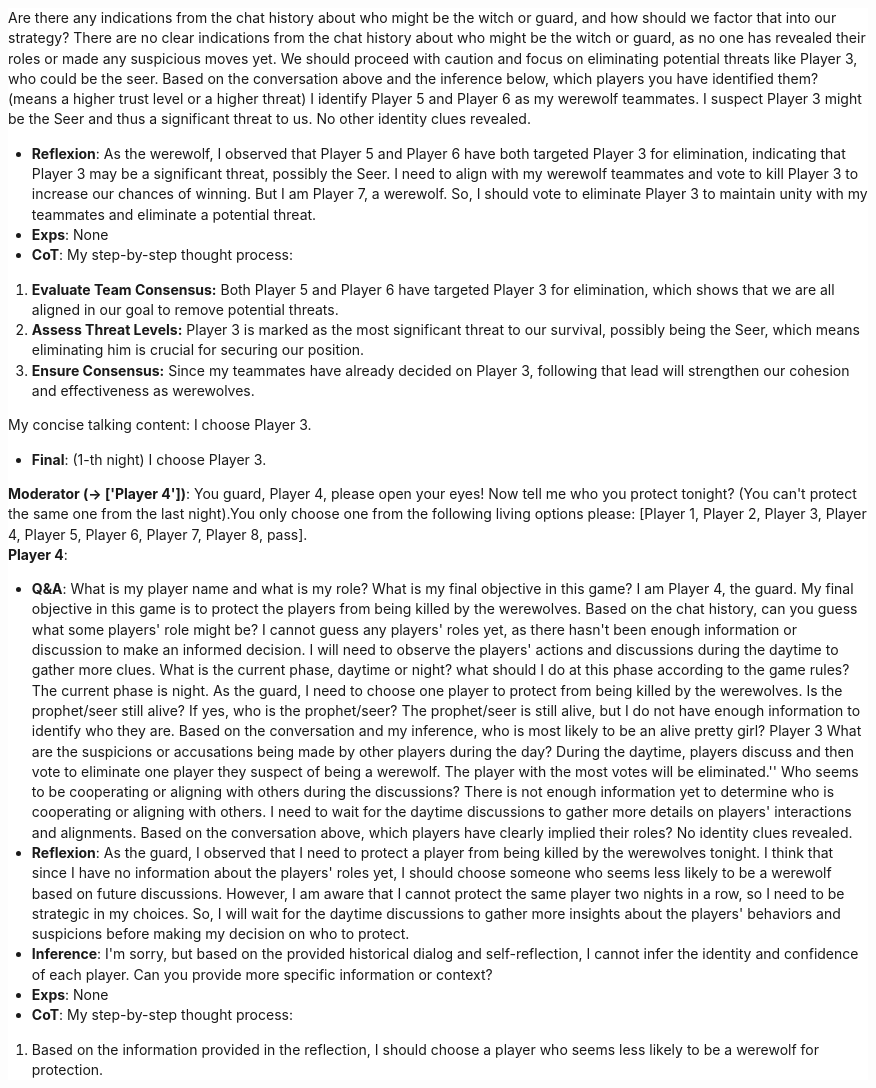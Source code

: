 Are there any indications from the chat history about who might be the witch or guard, and how should we factor that into our strategy? There are no clear indications from the chat history about who might be the witch or guard, as no one has revealed their roles or made any suspicious moves yet. We should proceed with caution and focus on eliminating potential threats like Player 3, who could be the seer.
Based on the conversation above and the inference below, which players you have identified them? (means a higher trust level or a higher threat) I identify Player 5 and Player 6 as my werewolf teammates. I suspect Player 3 might be the Seer and thus a significant threat to us. No other identity clues revealed.  
- **Reflexion**: As the werewolf, I observed that Player 5 and Player 6 have both targeted Player 3 for elimination, indicating that Player 3 may be a significant threat, possibly the Seer. I need to align with my werewolf teammates and vote to kill Player 3 to increase our chances of winning. But I am Player 7, a werewolf. So, I should vote to eliminate Player 3 to maintain unity with my teammates and eliminate a potential threat.  
- **Exps**: None  
- **CoT**: My step-by-step thought process: 
1. **Evaluate Team Consensus:** Both Player 5 and Player 6 have targeted Player 3 for elimination, which shows that we are all aligned in our goal to remove potential threats.
2. **Assess Threat Levels:** Player 3 is marked as the most significant threat to our survival, possibly being the Seer, which means eliminating him is crucial for securing our position.
3. **Ensure Consensus:** Since my teammates have already decided on Player 3, following that lead will strengthen our cohesion and effectiveness as werewolves.

My concise talking content: I choose Player 3.  

- **Final**: (1-th night) I choose Player 3.  

**Moderator (-> ['Player 4'])**: You guard, Player 4, please open your eyes! Now tell me who you protect tonight? (You can't protect the same one from the last night).You only choose one from the following living options please: [Player 1, Player 2, Player 3, Player 4, Player 5, Player 6, Player 7, Player 8, pass].   
**Player 4**:  
- **Q&A**: What is my player name and what is my role? What is my final objective in this game? I am Player 4, the guard. My final objective in this game is to protect the players from being killed by the werewolves.
Based on the chat history, can you guess what some players' role might be? I cannot guess any players' roles yet, as there hasn't been enough information or discussion to make an informed decision. I will need to observe the players' actions and discussions during the daytime to gather more clues.
What is the current phase, daytime or night? what should I do at this phase according to the game rules? The current phase is night. As the guard, I need to choose one player to protect from being killed by the werewolves.
Is the prophet/seer still alive? If yes, who is the prophet/seer? The prophet/seer is still alive, but I do not have enough information to identify who they are.
Based on the conversation and my inference, who is most likely to be an alive pretty girl? Player 3
What are the suspicions or accusations being made by other players during the day? During the daytime, players discuss and then vote to eliminate one player they suspect of being a werewolf. The player with the most votes will be eliminated.''
Who seems to be cooperating or aligning with others during the discussions? There is not enough information yet to determine who is cooperating or aligning with others. I need to wait for the daytime discussions to gather more details on players' interactions and alignments.
Based on the conversation above, which players have clearly implied their roles? No identity clues revealed.  
- **Reflexion**: As the guard, I observed that I need to protect a player from being killed by the werewolves tonight. I think that since I have no information about the players' roles yet, I should choose someone who seems less likely to be a werewolf based on future discussions. However, I am aware that I cannot protect the same player two nights in a row, so I need to be strategic in my choices. So, I will wait for the daytime discussions to gather more insights about the players' behaviors and suspicions before making my decision on who to protect.  
- **Inference**: I'm sorry, but based on the provided historical dialog and self-reflection, I cannot infer the identity and confidence of each player. Can you provide more specific information or context?  
- **Exps**: None  
- **CoT**: My step-by-step thought process:
1. Based on the information provided in the reflection, I should choose a player who seems less likely to be a werewolf for protection.